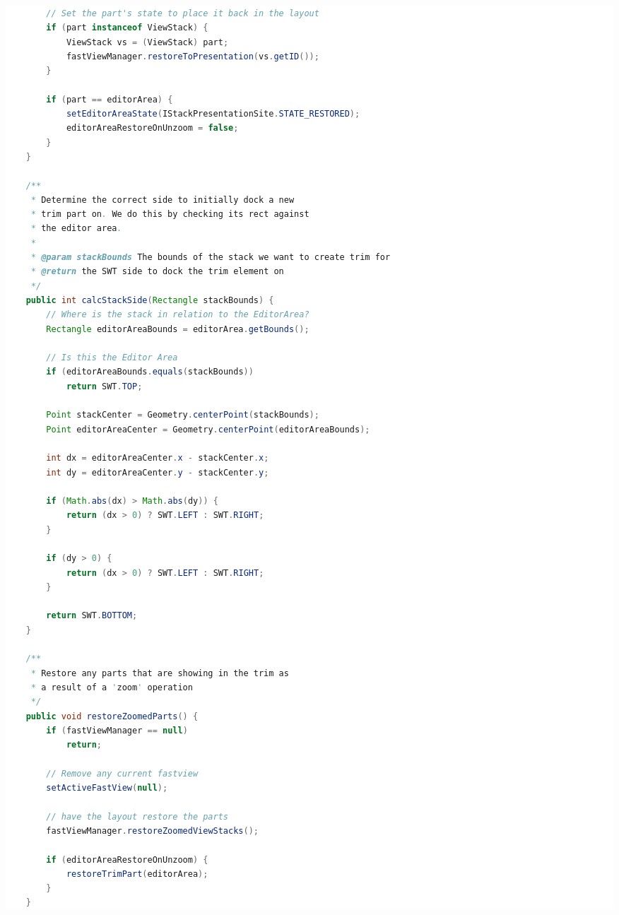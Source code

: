 ```java
		// Set the part's state to place it back in the layout
		if (part instanceof ViewStack) {
			ViewStack vs = (ViewStack) part;
			fastViewManager.restoreToPresentation(vs.getID());
		}

		if (part == editorArea) {
			setEditorAreaState(IStackPresentationSite.STATE_RESTORED);
			editorAreaRestoreOnUnzoom = false;
		}
	}

	/**
	 * Determine the correct side to initially dock a new
	 * trim part on. We do this by checking its rect against
	 * the editor area.
	 * 
	 * @param stackBounds The bounds of the stack we want to create trim for
	 * @return the SWT side to dock the trim element on
	 */
	public int calcStackSide(Rectangle stackBounds) {
		// Where is the stack in relation to the EditorArea?
		Rectangle editorAreaBounds = editorArea.getBounds();
		
		// Is this the Editor Area
		if (editorAreaBounds.equals(stackBounds))
			return SWT.TOP;
		
		Point stackCenter = Geometry.centerPoint(stackBounds);
		Point editorAreaCenter = Geometry.centerPoint(editorAreaBounds);

		int dx = editorAreaCenter.x - stackCenter.x;
		int dy = editorAreaCenter.y - stackCenter.y;

		if (Math.abs(dx) > Math.abs(dy)) {
			return (dx > 0) ? SWT.LEFT : SWT.RIGHT;
		}

		if (dy > 0) {
			return (dx > 0) ? SWT.LEFT : SWT.RIGHT;
		}
		
		return SWT.BOTTOM;
	}

	/**
	 * Restore any parts that are showing in the trim as
	 * a result of a 'zoom' operation
	 */
	public void restoreZoomedParts() {
		if (fastViewManager == null)
			return;
		
		// Remove any current fastview
		setActiveFastView(null);
			
		// have the layout restore the parts
		fastViewManager.restoreZoomedViewStacks();
		
		if (editorAreaRestoreOnUnzoom) {
			restoreTrimPart(editorArea);
		}
	}
```
